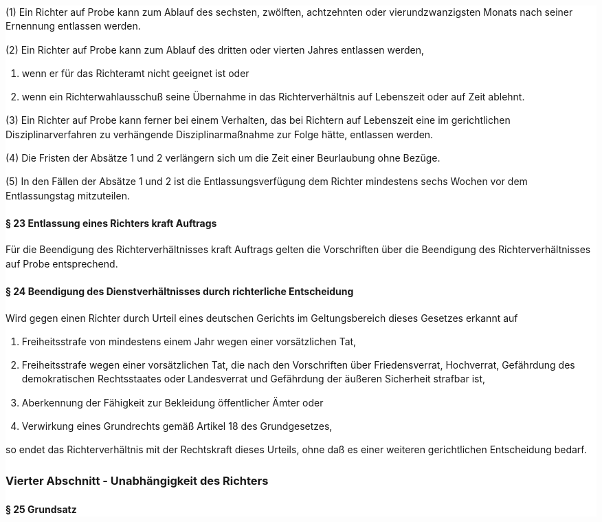 (1) Ein Richter auf Probe kann zum Ablauf des sechsten, zwölften,
achtzehnten oder vierundzwanzigsten Monats nach seiner Ernennung
entlassen werden.

(2) Ein Richter auf Probe kann zum Ablauf des dritten oder vierten
Jahres entlassen werden,

1.  wenn er für das Richteramt nicht geeignet ist oder


2.  wenn ein Richterwahlausschuß seine Übernahme in das Richterverhältnis
    auf Lebenszeit oder auf Zeit ablehnt.




(3) Ein Richter auf Probe kann ferner bei einem Verhalten, das bei
Richtern auf Lebenszeit eine im gerichtlichen Disziplinarverfahren zu
verhängende Disziplinarmaßnahme zur Folge hätte, entlassen werden.

(4) Die Fristen der Absätze 1 und 2 verlängern sich um die Zeit einer
Beurlaubung ohne Bezüge.

(5) In den Fällen der Absätze 1 und 2 ist die Entlassungsverfügung dem
Richter mindestens sechs Wochen vor dem Entlassungstag mitzuteilen.

#### § 23 Entlassung eines Richters kraft Auftrags

Für die Beendigung des Richterverhältnisses kraft Auftrags gelten die
Vorschriften über die Beendigung des Richterverhältnisses auf Probe
entsprechend.

#### § 24 Beendigung des Dienstverhältnisses durch richterliche Entscheidung

Wird gegen einen Richter durch Urteil eines deutschen Gerichts im
Geltungsbereich dieses Gesetzes erkannt auf

1.  Freiheitsstrafe von mindestens einem Jahr wegen einer vorsätzlichen
    Tat,


2.  Freiheitsstrafe wegen einer vorsätzlichen Tat, die nach den
    Vorschriften über Friedensverrat, Hochverrat, Gefährdung des
    demokratischen Rechtsstaates oder Landesverrat und Gefährdung der
    äußeren Sicherheit strafbar ist,


3.  Aberkennung der Fähigkeit zur Bekleidung öffentlicher Ämter oder


4.  Verwirkung eines Grundrechts gemäß Artikel 18 des Grundgesetzes,



so endet das Richterverhältnis mit der Rechtskraft dieses Urteils,
ohne daß es einer weiteren gerichtlichen Entscheidung bedarf.

### Vierter Abschnitt - Unabhängigkeit des Richters

#### § 25 Grundsatz
